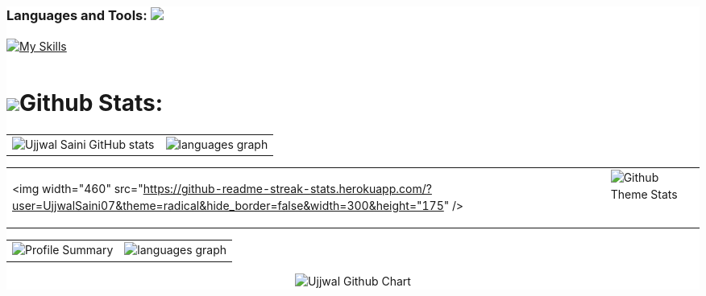 <h3 align="left">Languages and Tools: <img src="/Assets_Used/Gifs/HeadGifs/rocketemoji.gif" width="25px"> </h3>


[![My Skills](https://skillicons.dev/icons?i=python,html,css,js,react,express,c,cpp,django,arduino,mysql,mongodb,materialui,git,githubactions,md,nodejs,sass,vite,threejs,gcp,bootstrap,tailwind,postman&perline=8)](https://github.com/UjjwalSaini07)

# <img src="Assets_Used/Gifs/HeadGifs/sparkles.gif" width="40px">**Github Stats:**
<table width="100%" align="center">
<tr>
<td>
  
  <img width="420" src="https://github-readme-stats.vercel.app/api?username=UjjwalSaini07&show_icons=true&theme=radical&count_private=true&disable_animations=false&hide_border=false" height="176" alt="Ujjwal Saini GitHub stats"/>
</td>
<td>
  
  <img width="320" src="https://github-readme-stats.vercel.app/api/top-langs?username=UjjwalSaini07&locale=en&hide_title=false&layout=compact&card_width=320&langs_count=7&theme=radical&hide_border=false&order=2" height="175" alt="languages graph"  />
</td>
</tr>
</table>
<table width="100%" align="center">
<tr>
<td>
  
  <img  width="460" src="https://github-readme-streak-stats.herokuapp.com/?user=UjjwalSaini07&theme=radical&hide_border=false&width=300&height="175" />
</td>
<td>
  
  <img width="316em" src="http://github-profile-summary-cards.vercel.app/api/cards/stats?username=UjjwalSaini07&theme=radical" alt="Github Theme Stats">
</td>
</tr>
</table>
<table width="100%" align="center">
<td>
  
  <img width="580em" src="http://github-profile-summary-cards.vercel.app/api/cards/profile-details?username=UjjwalSaini07&theme=radical" alt="Profile Summary">
</td>
<td>
  
  <img src="http://github-profile-summary-cards.vercel.app/api/cards/productive-time?username=UjjwalSaini07&theme=radical&utcOffset=8&hide_border=false" height="175" alt="languages graph"  />
</td>
</tr>
</table>

<div align="center">
  <img alt="Ujjwal Github Chart" width="90%" src="https://github-readme-activity-graph.vercel.app/graph?username=UjjwalSaini07&bg_color=000000&line=ffb812&area=true&color=8135fc&hide_border=true&hide_title=true"/>
</div>

